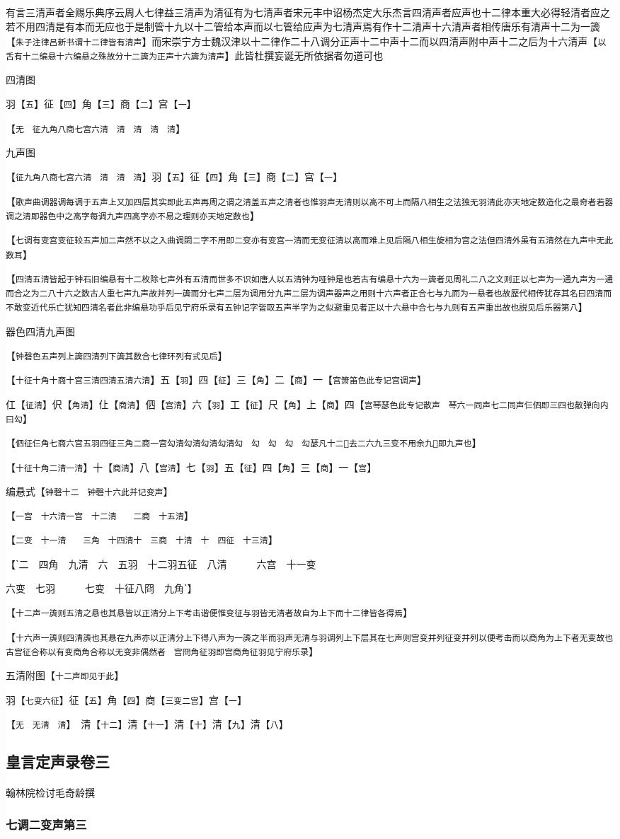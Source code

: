 有言三清声者全赐乐典序云周人七律益三清声为清征有为七清声者宋元丰中诏杨杰定大乐杰言四清声者应声也十二律本重大必得轻清者应之若不用四清是有本而无应也于是制管十九以十二管给本声而以七管给应声为七清声焉有作十二清声十六清声者相传唐乐有清声十二为一簴【`朱子注律吕新书谓十二律皆有清声`】而宋崇宁方士魏汉津以十二律作二十八调分正声十二中声十二而以四清声附中声十二之后为十六清声【`以舌有十二编悬十六编悬之殊故分十二簴为正声十六簴为清声`】此皆杜撰妄诞无所依据者勿道可也  

四清图  

羽【`五`】征【`四`】角【`三`】商【`二`】宫【`一`】  

【`无　征九角八商七宫六清　清　清　清　清`】  

九声图  

【`征九角八商七宫六清　清　清　清`】羽【`五`】征【`四`】角【`三`】商【`二`】宫【`一`】  

【`歌声曲调器调每调于五声上又加四层其实即此五声再周之谓之清盖五声之清者也惟羽声无清则以高不可上而隔八相生之法独无羽清此亦天地定数造化之最奇者若器调之清即器色中之高字每调九声四高字亦不易之理则亦天地定数也`】  

【`七调有变宫变征较五声加二声然不以之入曲调閟二字不用即二变亦有变宫一清而无变征清以高而难上见后隔八相生旋相为宫之法但四清外虽有五清然在九声中无此数耳`】  

【`四清五清皆起于钟石旧编悬有十二枚除七声外有五清而世多不识如唐人以五清钟为哑钟是也若古有编悬十六为一簴者见周礼二八之文则正以七声为一通九声为一通而合之为二八十六之数古人重七声九声故并列一簴而分七声二层为调用分九声二层为调声器声之用则十六声者正合七与九而为一悬者也故歴代相传犹存其名曰四清而不敢变近代乐亡犹知四清名者此非编悬功乎后见宁府乐录有五钟记字皆取五声半字为之似避重见者正以十六悬中合七与九则有五声重出故也説见后乐器第八`】  

器色四清九声图  

【`钟磬色五声列上簴四清列下簴其数合七律环列有式见后`】  

【`十征十角十商十宫三清四清五清六清`】五【`羽`】四【`征`】三【`角`】二【`商`】一【`宫箫笛色此专记宫调声`】  

仜【`征清`】伬【`角清`】仩【`商清`】伵【`宫清`】六【`羽`】工【`征`】尺【`角`】上【`商`】四【`宫琴瑟色此专记散声　琴六一同声七二同声仨伵即三四也散弹向内曰勾`】  

【`伵征仨角七商六宫五羽四征三角二商一宫勾清勾清勾清勾清勾　勾　勾　勾　勾瑟凡十二去二六九三变不用余九即九声也`】  

【`十征十角二清一清`】十【`商清`】八【`宫清`】七【`羽`】五【`征`】四【`角`】三【`商`】一【`宫`】  

编悬式【`钟磬十二　钟磬十六此并记变声`】  

【`一宫　十六清一宫　十二清　　二商　十五清`】  

【`二变　十一清　　三角　十四清十　三商　十清　十　四征　十三清`】  

【`二　四角　九清　六　五羽　十二羽五征　八清　　　六宫　十一变  

六变　七羽　　　七变　十征八冏　九角`】  

【`十二声一簴则五清之悬也其悬皆以正清分上下考击谐便惟变征与羽皆无清者故自为上下而十二律皆各得焉`】  

【`十六声一簴则四清簴也其悬在九声亦以正清分上下得八声为一簴之半而羽声无清与羽调列上下层其在七声则宫变并列征变并列以便考击而以商角为上下者无变故也古宫征合称以有变商角合称以无变非偶然者　宫冏角征羽即宫商角征羽见宁府乐录`】  

五清附图【`十二声即见于此`】  

羽【`七变六征`】征【`五`】角【`四`】商【`三变二宫`】宫【`一`】  

【`无　无清　清`】　清【`十二`】清【`十一`】清【`十`】清【`九`】清【`八`】  

## 皇言定声录卷三

翰林院检讨毛奇龄撰  

### 七调二变声第三
